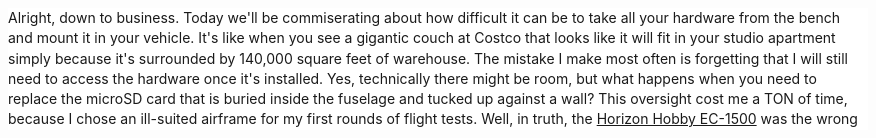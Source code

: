 Alright, down to business. Today we'll be commiserating about how difficult it can be to take all your hardware from the bench and mount it in your vehicle. It's like when you see a gigantic couch at Costco that looks like it will fit in your studio apartment simply because it's surrounded by 140,000 square feet of warehouse. The mistake I make most often is forgetting that I will still need to access the hardware once it's installed. Yes, technically there might be room, but what happens when you need to replace the microSD card that is buried inside the fuselage and tucked up against a wall? This oversight cost me a TON of time, because I chose an ill-suited airframe for my first rounds of flight tests. Well, in truth, the [Horizon Hobby EC-1500](https://www.horizonhobby.com/product/ec-1500-twin-1.5m-pnp/EFL5775.html) was the wrong